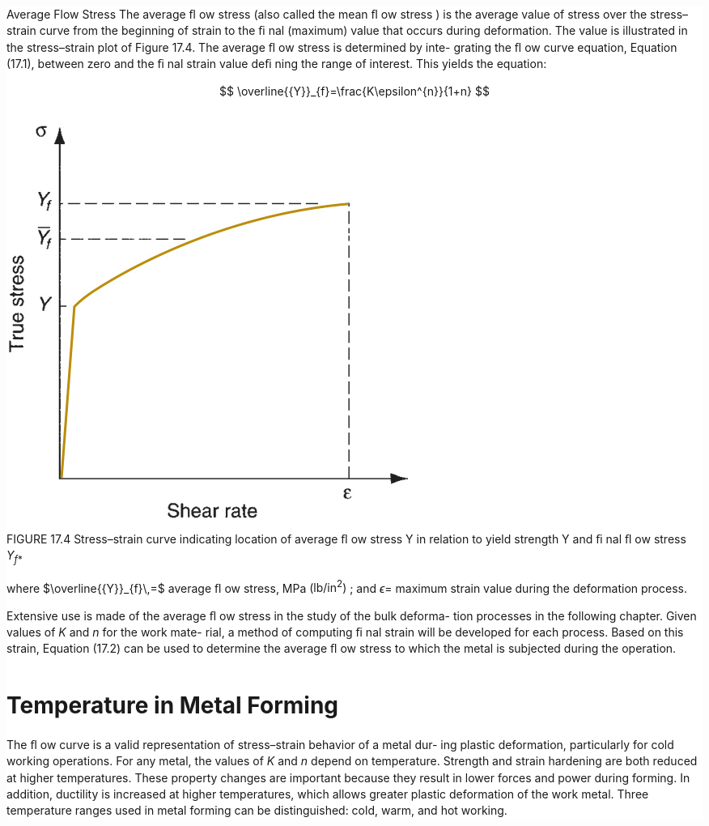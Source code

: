 Average Flow Stress  The average ﬂ  ow stress (also called the  mean ﬂ  ow stress ) is  the average value of stress over the stress–strain curve from the beginning of strain  to the ﬁ  nal (maximum) value that occurs during deformation. The value is illustrated  in the stress–strain plot of Figure 17.4. The average ﬂ  ow stress is determined by inte- grating the ﬂ  ow curve equation, Equation (17.1), between zero and the ﬁ  nal strain  value deﬁ  ning the range of interest. This yields the equation:  

$$
\overline{{Y}}_{f}=\frac{K\epsilon^{n}}{1+n}
$$  

![](images/9be7d0d450773d19c6ce5d952a376c30c02c52d7f4932f0f064567f991eeb13a.jpg)  
FIGURE 17.4  Stress–strain curve indicating  location of average ﬂ  ow stress Y   in relation  to yield strength  Y  and ﬁ  nal ﬂ  ow stress  $Y_{f\ast}$  

where   $\overline{{Y}}_{f}\,=$  average ﬂ  ow stress, MPa  $\mathrm{(lb/in^{2})}$ ; and  $\epsilon=$ maximum strain value during  the deformation process.  

Extensive use is made of the average ﬂ  ow stress in the study of the bulk deforma- tion processes in the following chapter. Given values of $K$  and $n$  for the work mate- rial, a method of computing ﬁ  nal strain will be developed for each process. Based on  this strain, Equation (17.2) can be used to determine the average ﬂ  ow stress to which  the metal is subjected during the operation.  

#  Temperature in Metal Forming  

The ﬂ  ow curve is a valid representation of stress–strain behavior of a metal dur- ing plastic deformation, particularly for cold working operations. For any metal, the  values of  $K$  and $n$  depend on temperature. Strength and strain hardening are both  reduced at higher temperatures. These property changes are important because they  result in lower forces and power during forming. In addition, ductility is increased  at higher temperatures, which allows greater plastic deformation of the work metal.  Three temperature ranges used in metal forming can be distinguished: cold, warm,  and hot working.  
